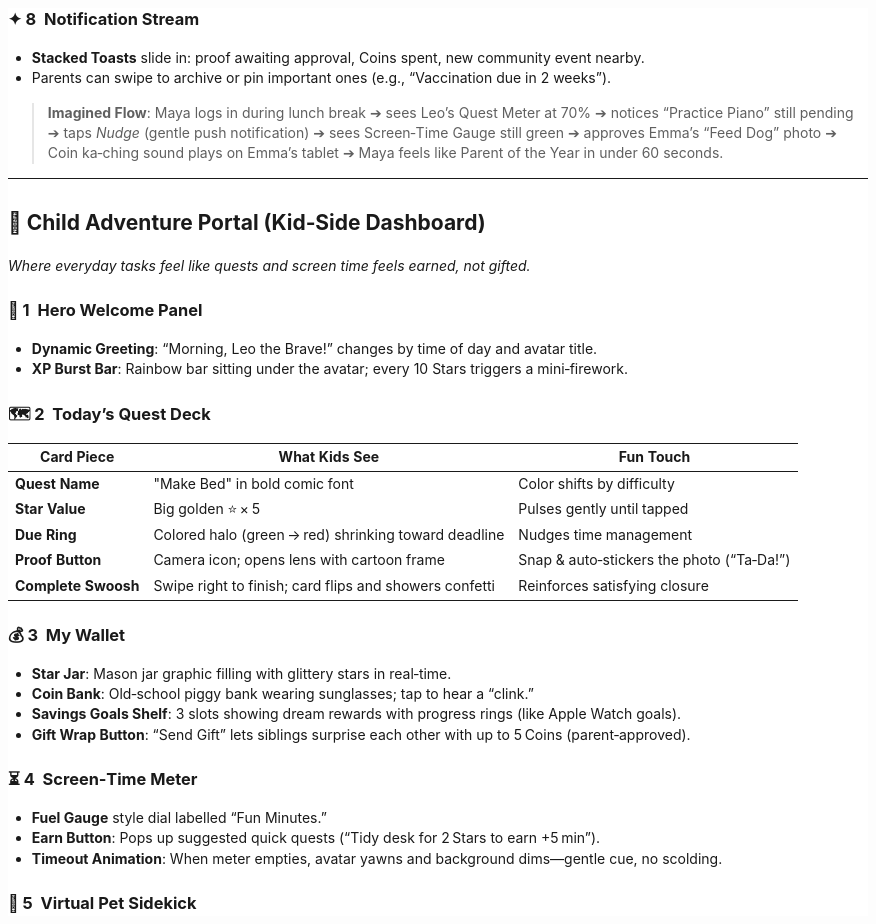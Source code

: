 ### ✦ 8  Notification Stream

- **Stacked Toasts** slide in: proof awaiting approval, Coins spent, new community event nearby.
- Parents can swipe to archive or pin important ones (e.g., “Vaccination due in 2 weeks”).

> **Imagined Flow**: Maya logs in during lunch break ➔ sees Leo’s Quest Meter at 70% ➔ notices “Practice Piano” still pending ➔ taps *Nudge* (gentle push notification) ➔ sees Screen‑Time Gauge still green ➔ approves Emma’s “Feed Dog” photo ➔ Coin ka‑ching sound plays on Emma’s tablet ➔ Maya feels like Parent of the Year in under 60 seconds.

---

## 🧒 Child Adventure Portal (Kid‑Side Dashboard)

*Where everyday tasks feel like quests and screen time feels earned, not gifted.*

### 🎈 1  Hero Welcome Panel

- **Dynamic Greeting**: “Morning, Leo the Brave!” changes by time of day and avatar title.
- **XP Burst Bar**: Rainbow bar sitting under the avatar; every 10 Stars triggers a mini‑firework.

### 🗺️ 2  Today’s Quest Deck

| Card Piece          | What Kids See                                          | Fun Touch                                 |
| ------------------- | ------------------------------------------------------ | ----------------------------------------- |
| **Quest Name**      | "Make Bed" in bold comic font                          | Color shifts by difficulty                |
| **Star Value**      | Big golden ⭐ × 5                                       | Pulses gently until tapped                |
| **Due Ring**        | Colored halo (green → red) shrinking toward deadline   | Nudges time management                    |
| **Proof Button**    | Camera icon; opens lens with cartoon frame             | Snap & auto‑stickers the photo (“Ta‑Da!”) |
| **Complete Swoosh** | Swipe right to finish; card flips and showers confetti | Reinforces satisfying closure             |

### 💰 3  My Wallet

- **Star Jar**: Mason jar graphic filling with glittery stars in real‑time.
- **Coin Bank**: Old‑school piggy bank wearing sunglasses; tap to hear a “clink.”
- **Savings Goals Shelf**: 3 slots showing dream rewards with progress rings (like Apple Watch goals).
- **Gift Wrap Button**: “Send Gift” lets siblings surprise each other with up to 5 Coins (parent‑approved).

### ⏳ 4  Screen‑Time Meter

- **Fuel Gauge** style dial labelled “Fun Minutes.”
- **Earn Button**: Pops up suggested quick quests (“Tidy desk for 2 Stars to earn +5 min”).
- **Timeout Animation**: When meter empties, avatar yawns and background dims—gentle cue, no scolding.

### 🐾 5  Virtual Pet Sidekick
